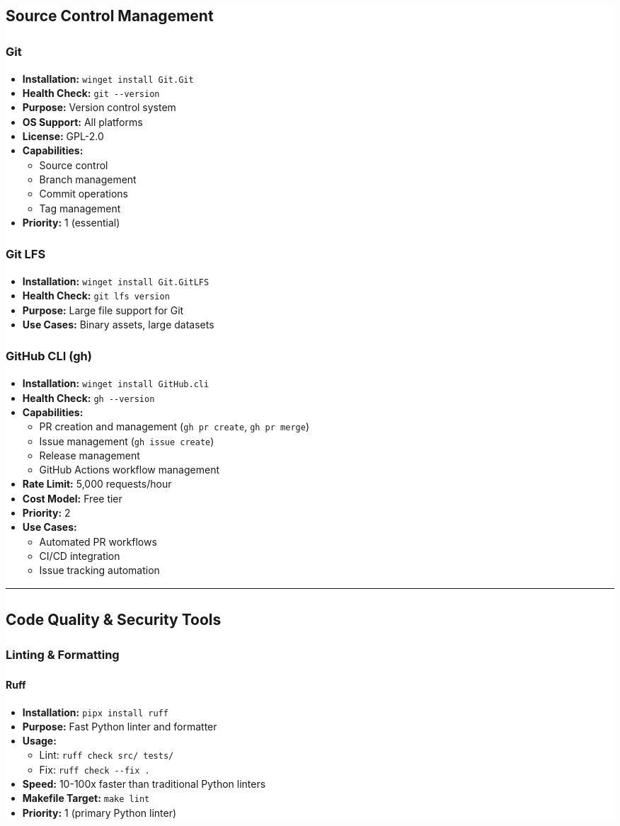 
## Source Control Management

### Git
- **Installation:** `winget install Git.Git`
- **Health Check:** `git --version`
- **Purpose:** Version control system
- **OS Support:** All platforms
- **License:** GPL-2.0
- **Capabilities:**
  - Source control
  - Branch management
  - Commit operations
  - Tag management
- **Priority:** 1 (essential)

### Git LFS
- **Installation:** `winget install Git.GitLFS`
- **Health Check:** `git lfs version`
- **Purpose:** Large file support for Git
- **Use Cases:** Binary assets, large datasets

### GitHub CLI (gh)
- **Installation:** `winget install GitHub.cli`
- **Health Check:** `gh --version`
- **Capabilities:**
  - PR creation and management (`gh pr create`, `gh pr merge`)
  - Issue management (`gh issue create`)
  - Release management
  - GitHub Actions workflow management
- **Rate Limit:** 5,000 requests/hour
- **Cost Model:** Free tier
- **Priority:** 2
- **Use Cases:**
  - Automated PR workflows
  - CI/CD integration
  - Issue tracking automation

---

## Code Quality & Security Tools

### Linting & Formatting

#### Ruff
- **Installation:** `pipx install ruff`
- **Purpose:** Fast Python linter and formatter
- **Usage:** 
  - Lint: `ruff check src/ tests/`
  - Fix: `ruff check --fix .`
- **Speed:** 10-100x faster than traditional Python linters
- **Makefile Target:** `make lint`
- **Priority:** 1 (primary Python linter)
